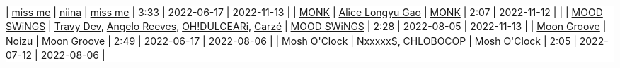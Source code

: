 | [miss me](https://open.spotify.com/track/6z0IGnMYKfbb6rDCCLE0lE) | [niina](https://open.spotify.com/artist/4GUXcdZFwb8zNdpqkXQWkh) | [miss me](https://open.spotify.com/album/6QhP58dR15iuzAVxKQ6seG) | 3:33 | 2022-06-17 | 2022-11-13 |
| [MONK](https://open.spotify.com/track/3eEJKvhVrRyL8g3uyXWLsp) | [Alice Longyu Gao](https://open.spotify.com/artist/5HvKzBgj4yphQfBJjBJrhL) | [MONK](https://open.spotify.com/album/4JR5jtsuJdlQPLLRV0ooxd) | 2:07 | 2022-11-12 |  |
| [MOOD SWiNGS](https://open.spotify.com/track/2gJqifuyYBEDkMc0GqDGIc) | [Travy Dev](https://open.spotify.com/artist/2dlRleofo4idNGf8Ju9GTO), [Angelo Reeves](https://open.spotify.com/artist/69PtiuIXUHBwxTaRDLsli7), [OH!DULCEARi](https://open.spotify.com/artist/4RVTG56sSMIyoqRazFzpVn), [Carzé](https://open.spotify.com/artist/11Phvl6lzQFQJ2OcSXloHv) | [MOOD SWiNGS](https://open.spotify.com/album/5j2myqT1T4iRohHUGMoFgJ) | 2:28 | 2022-08-05 | 2022-11-13 |
| [Moon Groove](https://open.spotify.com/track/4ixljSkFedlTMtrG6BNnrG) | [Noizu](https://open.spotify.com/artist/3VRyybsQu0MDG0F2LBxnv7) | [Moon Groove](https://open.spotify.com/album/2dhRWYUYiWrUjweff8C99R) | 2:49 | 2022-06-17 | 2022-08-06 |
| [Mosh O'Clock](https://open.spotify.com/track/5XKnUVBjVreAa44cZgqdzK) | [NxxxxxS](https://open.spotify.com/artist/36r4ltZmLqtiDBdAs9XSqn), [CHLOBOCOP](https://open.spotify.com/artist/56SXq1dAUN2vu4iWfXVnsL) | [Mosh O'Clock](https://open.spotify.com/album/7leoTi3FriAmxsW5R3Hr6r) | 2:05 | 2022-07-12 | 2022-08-06 |
